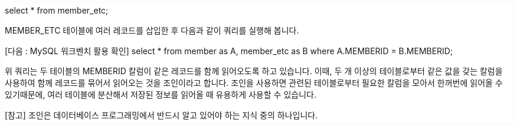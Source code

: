 select * from member_etc;


MEMBER_ETC 테이블에 여러 레코드를 삽입한 후 다음과 같이 쿼리를 실행해 봅니다.

[다음 : MySQL 워크벤치 활용 확인]
select * from member as A, member_etc as B
where A.MEMBERID = B.MEMBERID;

위 쿼리는 두 테이블의 MEMBERID 칼럼이 같은 레코드를 함께 읽어오도록 하고 있습니다.
이때, 두 개 이상의 테이블로부터 같은 값을 갖는 칼럼을 사용하여 함께 레코드를 묶어서
읽어오는 것을 조인이라고 합니다. 조인을 사용하면 관련된 테이블로부터 필요한 칼럼을
모아서 한꺼번에 읽어올 수 있기때문에, 여러 테이블에 분산해서 저장된 정보를 읽어올 때
유용하게 사용할 수 있습니다.

[참고]
조인은 데이터베이스 프로그래밍에서 반드시 알고 있어야 하는 지식 중의 하나입니다.

